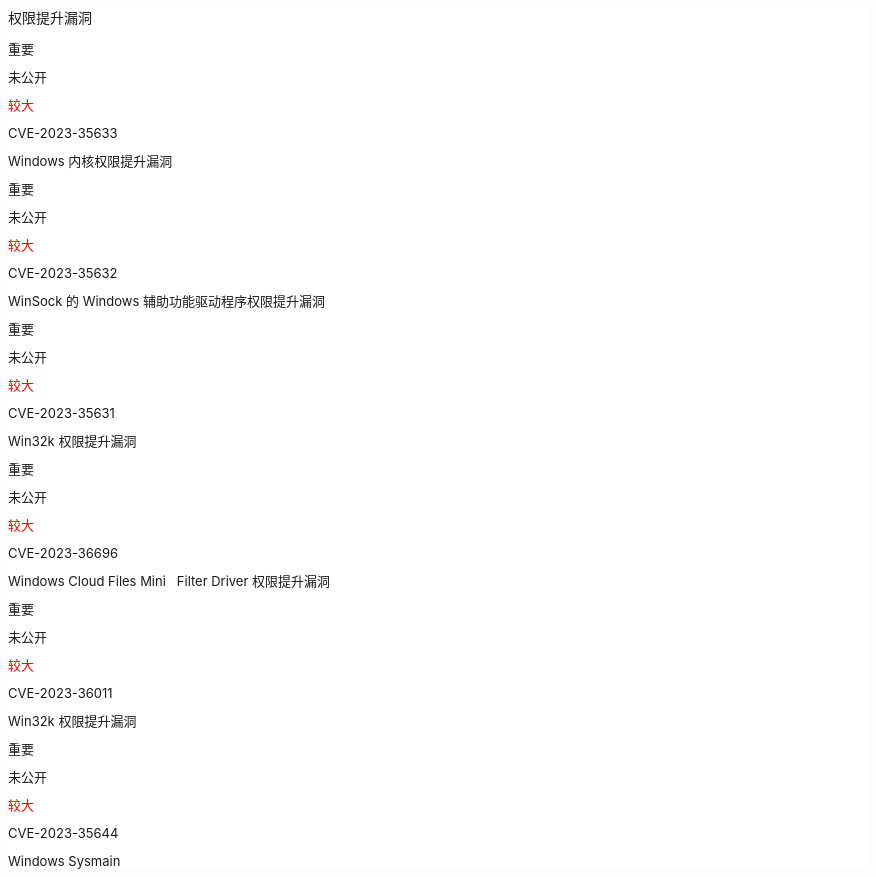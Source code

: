 权限提升漏洞</span></p></td><td style="border-color: #4676d9;" align="center" valign="middle" width="63"><p style="line-height:1em;"><span style="font-size: 13px;letter-spacing: 0px;">重要</span></p></td><td style="border-color: #4676d9;" align="center" valign="middle" width="63"><p style="line-height:1em;"><span style="font-size: 13px;letter-spacing: 0px;">未公开</span></p></td><td style="border-color: #4676d9;" align="center" valign="middle" width="63"><p style="line-height:1em;"><span style="font-size: 13px;letter-spacing: 0px;color: #ff0000;">较大</span></p></td></tr><tr><td style="border-color: #4676d9;" align="left" valign="middle" width="102"><p style="line-height:1em;"><span style="font-size: 13px;letter-spacing: 0px;">CVE-2023-35633</span></p></td><td style="border-color: #4676d9;" align="left" valign="middle" width="266"><p style="line-height:1em;"><span style="font-size: 13px;letter-spacing: 0px;">Windows 内核权限提升漏洞</span></p></td><td style="border-color: #4676d9;" align="center" valign="middle" width="63"><p style="line-height:1em;"><span style="font-size: 13px;letter-spacing: 0px;">重要</span></p></td><td style="border-color: #4676d9;" align="center" valign="middle" width="63"><p style="line-height:1em;"><span style="font-size: 13px;letter-spacing: 0px;">未公开</span></p></td><td style="border-color: #4676d9;" align="center" valign="middle" width="63"><p style="line-height:1em;"><span style="font-size: 13px;letter-spacing: 0px;color: #ff0000;">较大</span></p></td></tr><tr><td style="border-color: #4676d9;" align="left" valign="middle" width="102"><p style="line-height:1em;"><span style="font-size: 13px;letter-spacing: 0px;">CVE-2023-35632</span></p></td><td style="border-color: #4676d9;" align="left" valign="middle" width="266"><p style="line-height:1em;"><span style="font-size: 13px;letter-spacing: 0px;">WinSock 的 Windows 辅助功能驱动程序权限提升漏洞</span></p></td><td style="border-color: #4676d9;" align="center" valign="middle" width="63"><p style="line-height:1em;"><span style="font-size: 13px;letter-spacing: 0px;">重要</span></p></td><td style="border-color: #4676d9;" align="center" valign="middle" width="63"><p style="line-height:1em;"><span style="font-size: 13px;letter-spacing: 0px;">未公开</span></p></td><td style="border-color: #4676d9;" align="center" valign="middle" width="63"><p style="line-height:1em;"><span style="font-size: 13px;letter-spacing: 0px;color: #ff0000;">较大</span></p></td></tr><tr><td style="border-color: #4676d9;" align="left" valign="middle" width="102"><p style="line-height:1em;"><span style="font-size: 13px;letter-spacing: 0px;">CVE-2023-35631</span></p></td><td style="border-color: #4676d9;" align="left" valign="middle" width="266"><p style="line-height:1em;"><span style="font-size: 13px;letter-spacing: 0px;">Win32k 权限提升漏洞</span></p></td><td style="border-color: #4676d9;" align="center" valign="middle" width="63"><p style="line-height:1em;"><span style="font-size: 13px;letter-spacing: 0px;">重要</span></p></td><td style="border-color: #4676d9;" align="center" valign="middle" width="63"><p style="line-height:1em;"><span style="font-size: 13px;letter-spacing: 0px;">未公开</span></p></td><td style="border-color: #4676d9;" align="center" valign="middle" width="63"><p style="line-height:1em;"><span style="font-size: 13px;letter-spacing: 0px;color: #ff0000;">较大</span></p></td></tr><tr><td style="border-color: #4676d9;" align="left" valign="middle" width="102"><p style="line-height:1em;"><span style="font-size: 13px;letter-spacing: 0px;">CVE-2023-36696</span></p></td><td style="border-color: #4676d9;" align="left" valign="middle" width="266"><p style="line-height:1em;"><span style="font-size: 13px;letter-spacing: 0px;">Windows Cloud Files Mini   Filter Driver 权限提升漏洞</span></p></td><td style="border-color: #4676d9;" align="center" valign="middle" width="63"><p style="line-height:1em;"><span style="font-size: 13px;letter-spacing: 0px;">重要</span></p></td><td style="border-color: #4676d9;" align="center" valign="middle" width="63"><p style="line-height:1em;"><span style="font-size: 13px;letter-spacing: 0px;">未公开</span></p></td><td style="border-color: #4676d9;" align="center" valign="middle" width="63"><p style="line-height:1em;"><span style="font-size: 13px;letter-spacing: 0px;color: #ff0000;">较大</span></p></td></tr><tr><td style="border-color: #4676d9;" align="left" valign="middle" width="102"><p style="line-height:1em;"><span style="font-size: 13px;letter-spacing: 0px;">CVE-2023-36011</span></p></td><td style="border-color: #4676d9;" align="left" valign="middle" width="266"><p style="line-height:1em;"><span style="font-size: 13px;letter-spacing: 0px;">Win32k 权限提升漏洞</span></p></td><td style="border-color: #4676d9;" align="center" valign="middle" width="63"><p style="line-height:1em;"><span style="font-size: 13px;letter-spacing: 0px;">重要</span></p></td><td style="border-color: #4676d9;" align="center" valign="middle" width="63"><p style="line-height:1em;"><span style="font-size: 13px;letter-spacing: 0px;">未公开</span></p></td><td style="border-color: #4676d9;" align="center" valign="middle" width="63"><p style="line-height:1em;"><span style="font-size: 13px;letter-spacing: 0px;color: #ff0000;">较大</span></p></td></tr><tr><td style="border-color: #4676d9;" align="left" valign="middle" width="102"><p style="line-height:1em;"><span style="font-size: 13px;letter-spacing: 0px;">CVE-2023-35644</span></p></td><td style="border-color: #4676d9;" align="left" valign="middle" width="266"><p style="line-height:1em;"><span style="font-size: 13px;letter-spacing: 0px;">Windows Sysmain